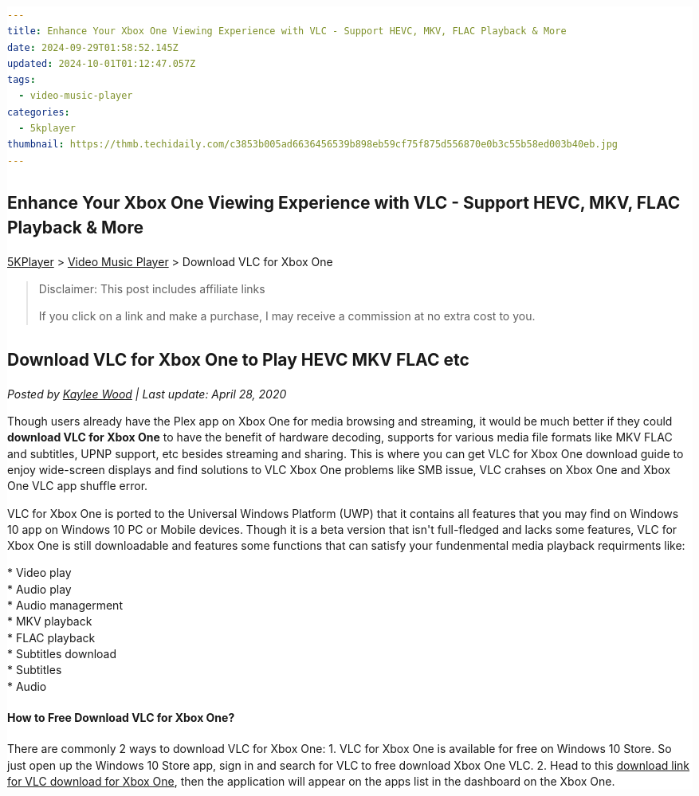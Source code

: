 ```yaml
---
title: Enhance Your Xbox One Viewing Experience with VLC - Support HEVC, MKV, FLAC Playback & More
date: 2024-09-29T01:58:52.145Z
updated: 2024-10-01T01:12:47.057Z
tags:
  - video-music-player
categories:
  - 5kplayer
thumbnail: https://thmb.techidaily.com/c3853b005ad6636456539b898eb59cf75f875d556870e0b3c55b58ed003b40eb.jpg
---
```


## Enhance Your Xbox One Viewing Experience with VLC - Support HEVC, MKV, FLAC Playback & More

[5KPlayer](https://tools.techidaily.com/5kplayer/products/) \> [Video Music Player](https://tools.techidaily.com/5kplayer/video-music-player/) \> Download VLC for Xbox One

>  Disclaimer: This post includes affiliate links
>
>  If you click on a link and make a purchase, I may receive a commission at no extra cost to you.
>

## Download VLC for Xbox One to Play HEVC MKV FLAC etc

 _Posted by [Kaylee Wood](https://www.quora.com/profile/Amanda-Hu-21) | Last update: April 28, 2020_

Though users already have the Plex app on Xbox One for media browsing and streaming, it would be much better if they could **download VLC for Xbox One** to have the benefit of hardware decoding, supports for various media file formats like MKV FLAC and subtitles, UPNP support, etc besides streaming and sharing. This is where you can get VLC for Xbox One download guide to enjoy wide-screen displays and find solutions to VLC Xbox One problems like SMB issue, VLC crahses on Xbox One and Xbox One VLC app shuffle error.

VLC for Xbox One is ported to the Universal Windows Platform (UWP) that it contains all features that you may find on Windows 10 app on Windows 10 PC or Mobile devices. Though it is a beta version that isn't full-fledged and lacks some features, VLC for Xbox One is still downloadable and features some functions that can satisfy your fundenmental media playback requirments like:

\* Video play  
 \* Audio play  
 \* Audio managerment  
 \* MKV playback  
 \* FLAC playback  
 \* Subtitles download  
 \* Subtitles  
 \* Audio

#### **How to Free Download VLC for Xbox One?**

There are commonly 2 ways to download VLC for Xbox One: 1\. VLC for Xbox One is available for free on Windows 10 Store. So just open up the Windows 10 Store app, sign in and search for VLC to free download Xbox One VLC. 2\. Head to this [download link for VLC download for Xbox One](https://www.microsoft.com/en-us/store/p/vlc/9nblggh4vvnh), then the application will appear on the apps list in the dashboard on the Xbox One.
